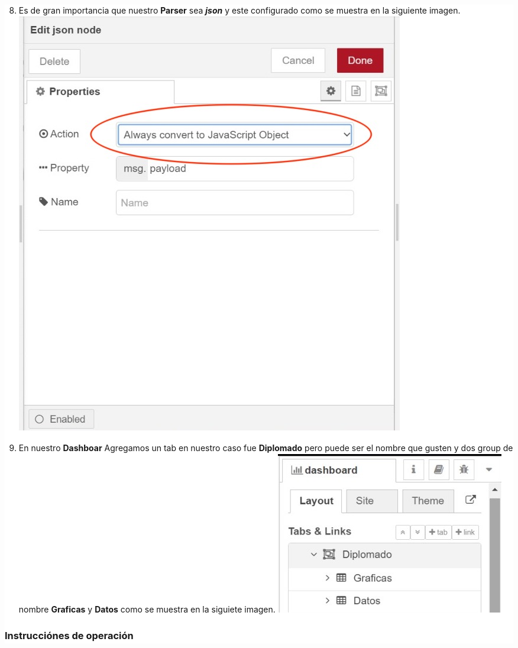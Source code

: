 8. Es de gran importancia que nuestro **Parser** sea ***json*** y este configurado como se muestra en la siguiente imagen.
![](https://github.com/jorgelopezquiroz/Practica_DHT22_NODE_RED/blob/main/Parser.jpeg?raw=true)

9. En nuestro **Dashboar** Agregamos un tab en nuestro caso fue **Diplomado** pero puede ser el nombre que gusten y dos group de nombre **Graficas** y **Datos** como se muestra en la siguiete imagen.
![](https://github.com/jorgelopezquiroz/Practica_DHT22_NODE_RED/blob/main/Dashboard.jpeg?raw=true)
### Instrucciónes de operación
